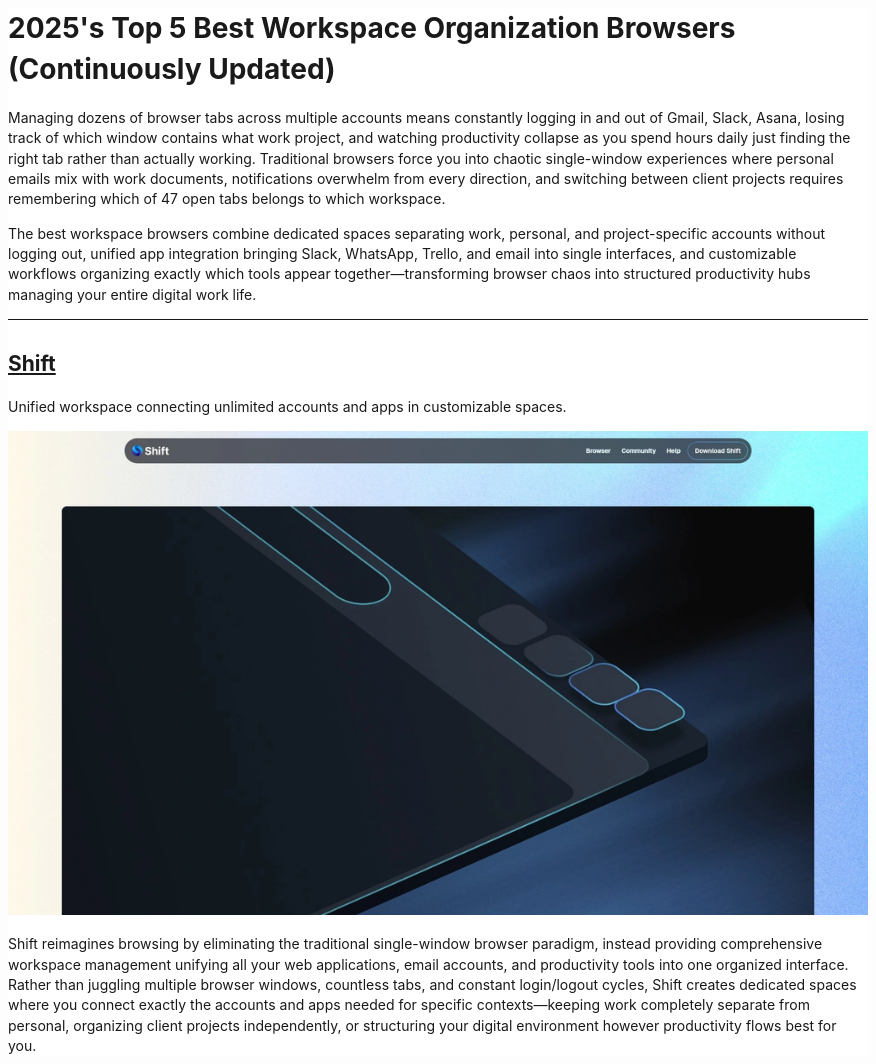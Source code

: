 # 2025's Top 5 Best Workspace Organization Browsers (Continuously Updated)

Managing dozens of browser tabs across multiple accounts means constantly logging in and out of Gmail, Slack, Asana, losing track of which window contains what work project, and watching productivity collapse as you spend hours daily just finding the right tab rather than actually working. Traditional browsers force you into chaotic single-window experiences where personal emails mix with work documents, notifications overwhelm from every direction, and switching between client projects requires remembering which of 47 open tabs belongs to which workspace.

The best workspace browsers combine dedicated spaces separating work, personal, and project-specific accounts without logging out, unified app integration bringing Slack, WhatsApp, Trello, and email into single interfaces, and customizable workflows organizing exactly which tools appear together—transforming browser chaos into structured productivity hubs managing your entire digital work life.

***

## **[Shift](https://tryshift.com)**

Unified workspace connecting unlimited accounts and apps in customizable spaces.

![Shift Screenshot](image/tryshift.webp)


Shift reimagines browsing by eliminating the traditional single-window browser paradigm, instead providing comprehensive workspace management unifying all your web applications, email accounts, and productivity tools into one organized interface. Rather than juggling multiple browser windows, countless tabs, and constant login/logout cycles, Shift creates dedicated spaces where you connect exactly the accounts and apps needed for specific contexts—keeping work completely separate from personal, organizing client projects independently, or structuring your digital environment however productivity flows best for you.
